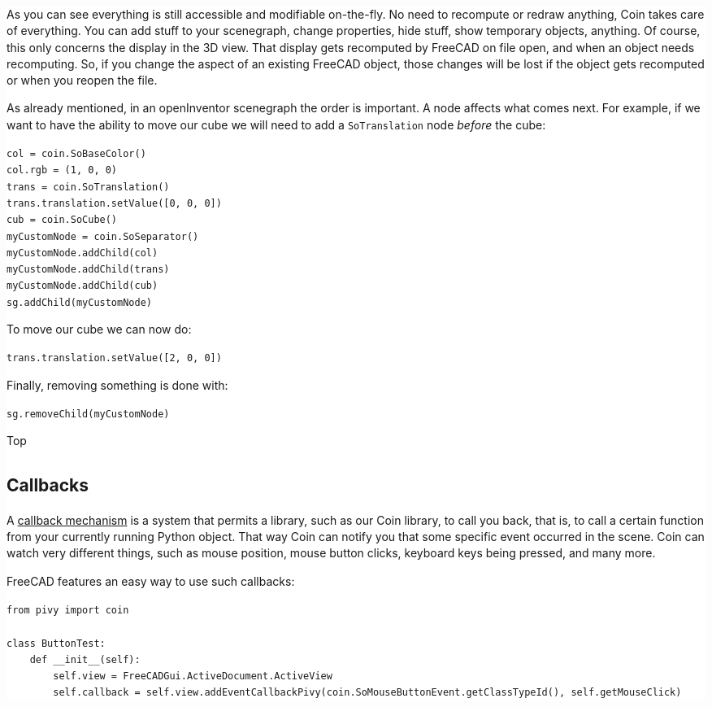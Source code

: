 
As you can see everything is still accessible and modifiable on-the-fly. No
need to recompute or redraw anything, Coin takes care of everything. You can
add stuff to your scenegraph, change properties, hide stuff, show temporary
objects, anything. Of course, this only concerns the display in the 3D view.
That display gets recomputed by FreeCAD on file open, and when an object needs
recomputing. So, if you change the aspect of an existing FreeCAD object, those
changes will be lost if the object gets recomputed or when you reopen the
file.

As already mentioned, in an openInventor scenegraph the order is important. A
node affects what comes next. For example, if we want to have the ability to
move our cube we will need to add a `SoTranslation` node _before_ the cube:

    
    
    col = coin.SoBaseColor()
    col.rgb = (1, 0, 0)
    trans = coin.SoTranslation()
    trans.translation.setValue([0, 0, 0])
    cub = coin.SoCube()
    myCustomNode = coin.SoSeparator()
    myCustomNode.addChild(col)
    myCustomNode.addChild(trans)
    myCustomNode.addChild(cub)
    sg.addChild(myCustomNode)
    

To move our cube we can now do:

    
    
    trans.translation.setValue([2, 0, 0])
    

Finally, removing something is done with:

    
    
    sg.removeChild(myCustomNode)
    

Top

## Callbacks

A [callback
mechanism](https://en.wikipedia.org/wiki/Callback_%28computer_science%29) is a
system that permits a library, such as our Coin library, to call you back,
that is, to call a certain function from your currently running Python object.
That way Coin can notify you that some specific event occurred in the scene.
Coin can watch very different things, such as mouse position, mouse button
clicks, keyboard keys being pressed, and many more.

FreeCAD features an easy way to use such callbacks:

    
    
    from pivy import coin
    
    class ButtonTest:
        def __init__(self):
            self.view = FreeCADGui.ActiveDocument.ActiveView
            self.callback = self.view.addEventCallbackPivy(coin.SoMouseButtonEvent.getClassTypeId(), self.getMouseClick) 
    